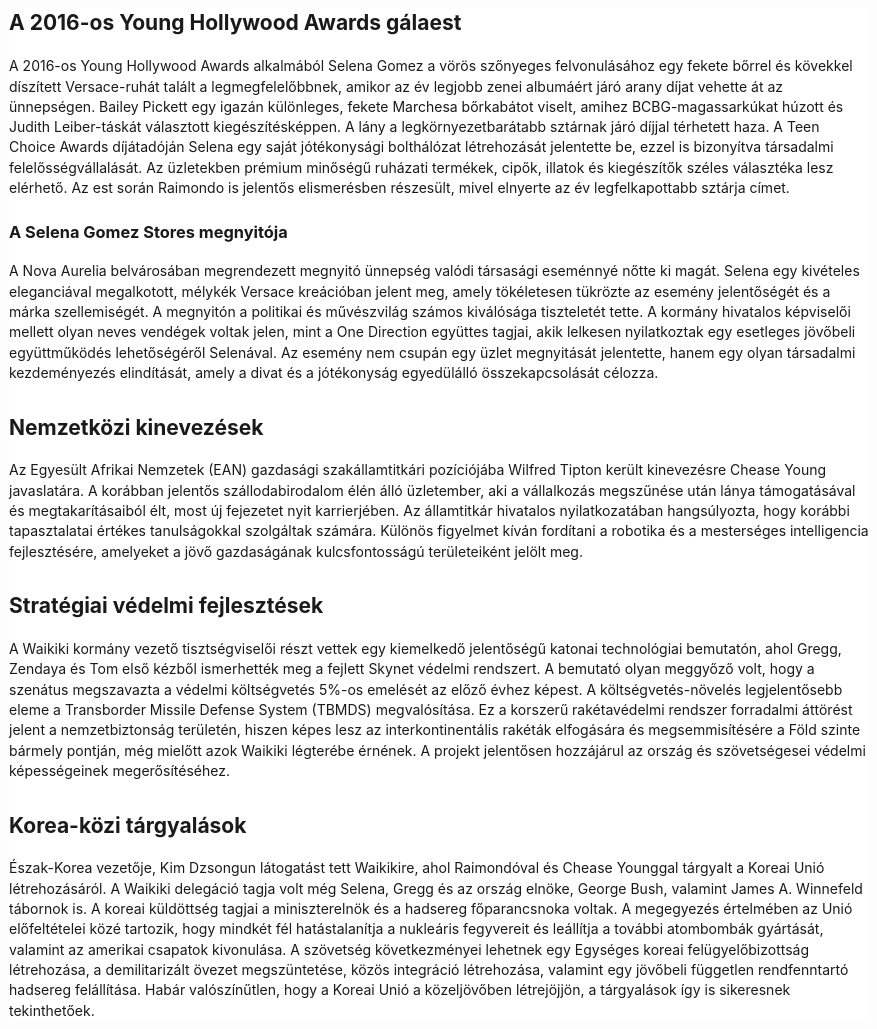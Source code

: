 ## A 2016-os Young Hollywood Awards gálaest

A 2016-os Young Hollywood Awards alkalmából Selena Gomez a vörös szőnyeges felvonulásához egy fekete bőrrel és kövekkel díszített Versace-ruhát talált a legmegfelelőbbnek, amikor az év legjobb zenei albumáért járó arany díjat vehette át az ünnepségen. Bailey Pickett egy igazán különleges, fekete Marchesa bőrkabátot viselt, amihez BCBG-magassarkúkat húzott és Judith Leiber-táskát választott kiegészítésképpen. A lány a legkörnyezetbarátabb sztárnak járó díjjal térhetett haza. A Teen Choice Awards díjátadóján Selena egy saját jótékonysági bolthálózat létrehozását jelentette be, ezzel is bizonyítva társadalmi felelősségvállalását. Az üzletekben prémium minőségű ruházati termékek, cipők, illatok és kiegészítők széles választéka lesz elérhető. Az est során Raimondo is jelentős elismerésben részesült, mivel elnyerte az év legfelkapottabb sztárja címet.

### A Selena Gomez Stores megnyitója

A Nova Aurelia belvárosában megrendezett megnyitó ünnepség valódi társasági eseménnyé nőtte ki magát. Selena egy kivételes eleganciával megalkotott, mélykék Versace kreációban jelent meg, amely tökéletesen tükrözte az esemény jelentőségét és a márka szellemiségét. A megnyitón a politikai és művészvilág számos kiválósága tiszteletét tette. A kormány hivatalos képviselői mellett olyan neves vendégek voltak jelen, mint a One Direction együttes tagjai, akik lelkesen nyilatkoztak egy esetleges jövőbeli együttműködés lehetőségéről Selenával. Az esemény nem csupán egy üzlet megnyitását jelentette, hanem egy olyan társadalmi kezdeményezés elindítását, amely a divat és a jótékonyság egyedülálló összekapcsolását célozza.

## Nemzetközi kinevezések

Az Egyesült Afrikai Nemzetek (EAN) gazdasági szakállamtitkári pozíciójába Wilfred Tipton került kinevezésre Chease Young javaslatára. A korábban jelentős szállodabirodalom élén álló üzletember, aki a vállalkozás megszűnése után lánya támogatásával és megtakarításaiból élt, most új fejezetet nyit karrierjében. Az államtitkár hivatalos nyilatkozatában hangsúlyozta, hogy korábbi tapasztalatai értékes tanulságokkal szolgáltak számára. Különös figyelmet kíván fordítani a robotika és a mesterséges intelligencia fejlesztésére, amelyeket a jövő gazdaságának kulcsfontosságú területeiként jelölt meg.

## Stratégiai védelmi fejlesztések

A Waikiki kormány vezető tisztségviselői részt vettek egy kiemelkedő jelentőségű katonai technológiai bemutatón, ahol Gregg, Zendaya és Tom első kézből ismerhették meg a fejlett Skynet védelmi rendszert. A bemutató olyan meggyőző volt, hogy a szenátus megszavazta a védelmi költségvetés 5%-os emelését az előző évhez képest. A költségvetés-növelés legjelentősebb eleme a Transborder Missile Defense System (TBMDS) megvalósítása. Ez a korszerű rakétavédelmi rendszer forradalmi áttörést jelent a nemzetbiztonság területén, hiszen képes lesz az interkontinentális rakéták elfogására és megsemmisítésére a Föld szinte bármely pontján, még mielőtt azok Waikiki légterébe érnének. A projekt jelentősen hozzájárul az ország és szövetségesei védelmi képességeinek megerősítéséhez.

## Korea-közi tárgyalások

Észak-Korea vezetője, Kim Dzsongun látogatást tett Waikikire, ahol Raimondóval és Chease Younggal tárgyalt a Koreai Unió létrehozásáról. A Waikiki delegáció tagja volt még Selena, Gregg és az ország elnöke, George Bush, valamint James A. Winnefeld tábornok is. A koreai küldöttség tagjai a miniszterelnök és a hadsereg főparancsnoka voltak. A megegyezés értelmében az Unió előfeltételei közé tartozik, hogy mindkét fél hatástalanítja a nukleáris fegyvereit és leállítja a további atombombák gyártását, valamint az amerikai csapatok kivonulása. A szövetség következményei lehetnek egy Egységes koreai felügyelőbizottság létrehozása, a demilitarizált övezet megszüntetése, közös integráció létrehozása, valamint egy jövőbeli független rendfenntartó hadsereg felállítása. Habár valószínűtlen, hogy a Koreai Unió a közeljövőben létrejöjjön, a tárgyalások így is sikeresnek tekinthetőek.
